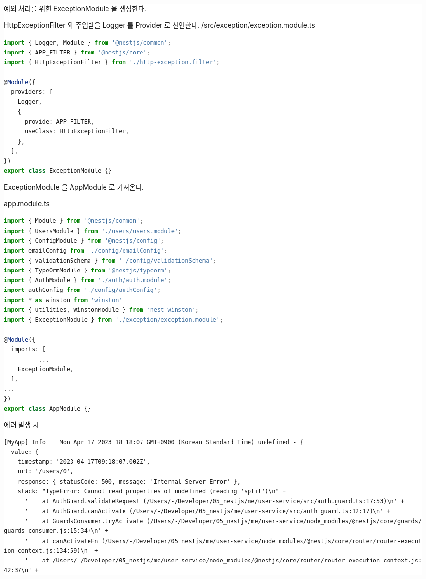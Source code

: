 예외 처리를 위한 ExceptionModule 을 생성한다.

HttpExceptionFilter 와 주입받을 Logger 를 Provider 로 선언한다.
/src/exception/exception.module.ts
```ts
import { Logger, Module } from '@nestjs/common';
import { APP_FILTER } from '@nestjs/core';
import { HttpExceptionFilter } from './http-exception.filter';

@Module({
  providers: [
    Logger,
    {
      provide: APP_FILTER,
      useClass: HttpExceptionFilter,
    },
  ],
})
export class ExceptionModule {}
```

ExceptionModule 을 AppModule 로 가져온다.

app.module.ts
```ts
import { Module } from '@nestjs/common';
import { UsersModule } from './users/users.module';
import { ConfigModule } from '@nestjs/config';
import emailConfig from './config/emailConfig';
import { validationSchema } from './config/validationSchema';
import { TypeOrmModule } from '@nestjs/typeorm';
import { AuthModule } from './auth/auth.module';
import authConfig from './config/authConfig';
import * as winston from 'winston';
import { utilities, WinstonModule } from 'nest-winston';
import { ExceptionModule } from './exception/exception.module';

@Module({
  imports: [
          ...
    ExceptionModule,
  ],
...
})
export class AppModule {}
```

에러 발생 시
```shell
[MyApp] Info    Mon Apr 17 2023 18:18:07 GMT+0900 (Korean Standard Time) undefined - {
  value: {
    timestamp: '2023-04-17T09:18:07.002Z',
    url: '/users/0',
    response: { statusCode: 500, message: 'Internal Server Error' },
    stack: "TypeError: Cannot read properties of undefined (reading 'split')\n" +
      '    at AuthGuard.validateRequest (/Users/-/Developer/05_nestjs/me/user-service/src/auth.guard.ts:17:53)\n' +
      '    at AuthGuard.canActivate (/Users/-/Developer/05_nestjs/me/user-service/src/auth.guard.ts:12:17)\n' +
      '    at GuardsConsumer.tryActivate (/Users/-/Developer/05_nestjs/me/user-service/node_modules/@nestjs/core/guards/guards-consumer.js:15:34)\n' +
      '    at canActivateFn (/Users/-/Developer/05_nestjs/me/user-service/node_modules/@nestjs/core/router/router-execution-context.js:134:59)\n' +
      '    at /Users/-/Developer/05_nestjs/me/user-service/node_modules/@nestjs/core/router/router-execution-context.js:42:37\n' +
```